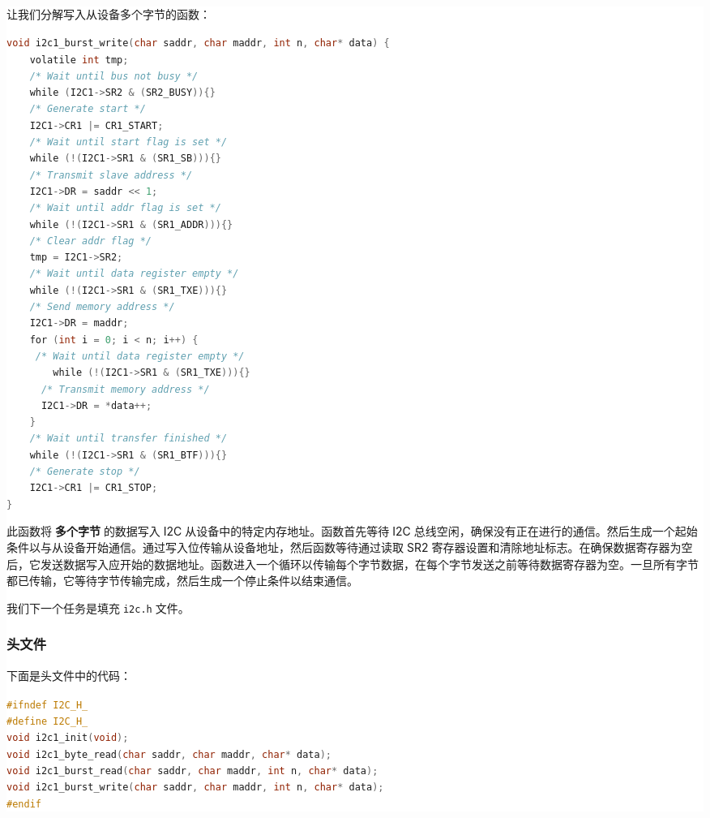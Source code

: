 让我们分解写入从设备多个字节的函数：

```cpp
void i2c1_burst_write(char saddr, char maddr, int n, char* data) {
    volatile int tmp;
    /* Wait until bus not busy */
    while (I2C1->SR2 & (SR2_BUSY)){}
    /* Generate start */
    I2C1->CR1 |= CR1_START;
    /* Wait until start flag is set */
    while (!(I2C1->SR1 & (SR1_SB))){}
    /* Transmit slave address */
    I2C1->DR = saddr << 1;
    /* Wait until addr flag is set */
    while (!(I2C1->SR1 & (SR1_ADDR))){}
    /* Clear addr flag */
    tmp = I2C1->SR2;
    /* Wait until data register empty */
    while (!(I2C1->SR1 & (SR1_TXE))){}
    /* Send memory address */
    I2C1->DR = maddr;
    for (int i = 0; i < n; i++) {
     /* Wait until data register empty */
        while (!(I2C1->SR1 & (SR1_TXE))){}
      /* Transmit memory address */
      I2C1->DR = *data++;
    }
    /* Wait until transfer finished */
    while (!(I2C1->SR1 & (SR1_BTF))){}
    /* Generate stop */
    I2C1->CR1 |= CR1_STOP;
}
```

此函数将 **多个字节** 的数据写入 I2C 从设备中的特定内存地址。函数首先等待 I2C 总线空闲，确保没有正在进行的通信。然后生成一个起始条件以与从设备开始通信。通过写入位传输从设备地址，然后函数等待通过读取 SR2 寄存器设置和清除地址标志。在确保数据寄存器为空后，它发送数据写入应开始的数据地址。函数进入一个循环以传输每个字节数据，在每个字节发送之前等待数据寄存器为空。一旦所有字节都已传输，它等待字节传输完成，然后生成一个停止条件以结束通信。

我们下一个任务是填充 `i2c.h` 文件。

### 头文件

下面是头文件中的代码：

```cpp
#ifndef I2C_H_
#define I2C_H_
void i2c1_init(void);
void i2c1_byte_read(char saddr, char maddr, char* data);
void i2c1_burst_read(char saddr, char maddr, int n, char* data);
void i2c1_burst_write(char saddr, char maddr, int n, char* data);
#endif
```
